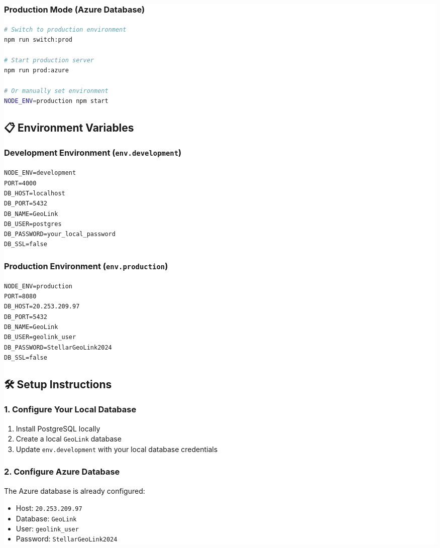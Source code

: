 ### Production Mode (Azure Database)
```bash
# Switch to production environment
npm run switch:prod

# Start production server
npm run prod:azure

# Or manually set environment
NODE_ENV=production npm start
```

## 📋 Environment Variables

### Development Environment (`env.development`)
```env
NODE_ENV=development
PORT=4000
DB_HOST=localhost
DB_PORT=5432
DB_NAME=GeoLink
DB_USER=postgres
DB_PASSWORD=your_local_password
DB_SSL=false
```

### Production Environment (`env.production`)
```env
NODE_ENV=production
PORT=8080
DB_HOST=20.253.209.97
DB_PORT=5432
DB_NAME=GeoLink
DB_USER=geolink_user
DB_PASSWORD=StellarGeoLink2024
DB_SSL=false
```

## 🛠️ Setup Instructions

### 1. Configure Your Local Database
1. Install PostgreSQL locally
2. Create a local `GeoLink` database
3. Update `env.development` with your local database credentials

### 2. Configure Azure Database
The Azure database is already configured:
- Host: `20.253.209.97`
- Database: `GeoLink`
- User: `geolink_user`
- Password: `StellarGeoLink2024`
